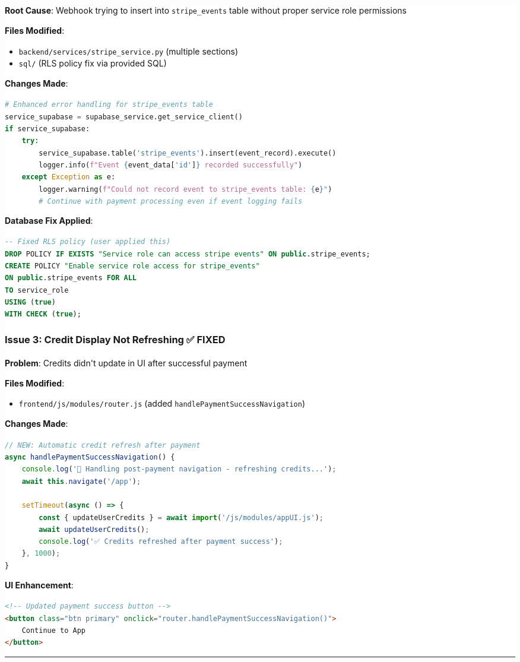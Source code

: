 **Root Cause**: Webhook trying to insert into `stripe_events` table without proper service role permissions

**Files Modified**:
- `backend/services/stripe_service.py` (multiple sections)
- `sql/` (RLS policy fix via provided SQL)

**Changes Made**:
```python
# Enhanced error handling for stripe_events table
service_supabase = supabase_service.get_service_client()
if service_supabase:
    try:
        service_supabase.table('stripe_events').insert(event_record).execute()
        logger.info(f"Event {event_data['id']} recorded successfully")
    except Exception as e:
        logger.warning(f"Could not record event to stripe_events table: {e}")
        # Continue with payment processing even if event logging fails
```

**Database Fix Applied**:
```sql
-- Fixed RLS policy (user applied this)
DROP POLICY IF EXISTS "Service role can access stripe events" ON public.stripe_events;
CREATE POLICY "Enable service role access for stripe_events"
ON public.stripe_events FOR ALL 
TO service_role
USING (true)
WITH CHECK (true);
```

### **Issue 3: Credit Display Not Refreshing** ✅ FIXED
**Problem**: Credits didn't update in UI after successful payment

**Files Modified**:
- `frontend/js/modules/router.js` (added `handlePaymentSuccessNavigation`)

**Changes Made**:
```javascript
// NEW: Automatic credit refresh after payment
async handlePaymentSuccessNavigation() {
    console.log('💎 Handling post-payment navigation - refreshing credits...');
    await this.navigate('/app');
    
    setTimeout(async () => {
        const { updateUserCredits } = await import('/js/modules/appUI.js');
        await updateUserCredits();
        console.log('✅ Credits refreshed after payment success');
    }, 1000);
}
```

**UI Enhancement**:
```html
<!-- Updated payment success button -->
<button class="btn primary" onclick="router.handlePaymentSuccessNavigation()">
    Continue to App
</button>
```

---